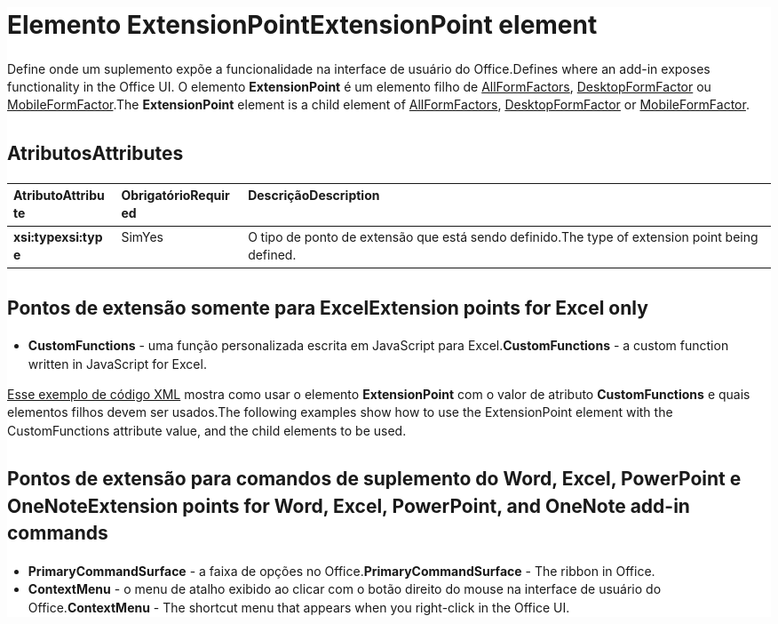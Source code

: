 # <a name="extensionpoint-element"></a><span data-ttu-id="ee05d-101">Elemento ExtensionPoint</span><span class="sxs-lookup"><span data-stu-id="ee05d-101">ExtensionPoint element</span></span>

 <span data-ttu-id="ee05d-102">Define onde um suplemento expõe a funcionalidade na interface de usuário do Office.</span><span class="sxs-lookup"><span data-stu-id="ee05d-102">Defines where an add-in exposes functionality in the Office UI.</span></span> <span data-ttu-id="ee05d-103">O elemento **ExtensionPoint** é um elemento filho de [AllFormFactors](allformfactors.md), [DesktopFormFactor](desktopformfactor.md) ou [MobileFormFactor](mobileformfactor.md).</span><span class="sxs-lookup"><span data-stu-id="ee05d-103">The **ExtensionPoint** element is a child element of [AllFormFactors](allformfactors.md), [DesktopFormFactor](desktopformfactor.md) or [MobileFormFactor](mobileformfactor.md).</span></span> 

## <a name="attributes"></a><span data-ttu-id="ee05d-104">Atributos</span><span class="sxs-lookup"><span data-stu-id="ee05d-104">Attributes</span></span>

|  <span data-ttu-id="ee05d-105">Atributo</span><span class="sxs-lookup"><span data-stu-id="ee05d-105">Attribute</span></span>  |  <span data-ttu-id="ee05d-106">Obrigatório</span><span class="sxs-lookup"><span data-stu-id="ee05d-106">Required</span></span>  |  <span data-ttu-id="ee05d-107">Descrição</span><span class="sxs-lookup"><span data-stu-id="ee05d-107">Description</span></span>  |
|:-----|:-----|:-----|
|  <span data-ttu-id="ee05d-108">**xsi:type**</span><span class="sxs-lookup"><span data-stu-id="ee05d-108">**xsi:type**</span></span>  |  <span data-ttu-id="ee05d-109">Sim</span><span class="sxs-lookup"><span data-stu-id="ee05d-109">Yes</span></span>  | <span data-ttu-id="ee05d-110">O tipo de ponto de extensão que está sendo definido.</span><span class="sxs-lookup"><span data-stu-id="ee05d-110">The type of extension point being defined.</span></span>|

## <a name="extension-points-for-excel-only"></a><span data-ttu-id="ee05d-111">Pontos de extensão somente para Excel</span><span class="sxs-lookup"><span data-stu-id="ee05d-111">Extension points for Excel only</span></span>

- <span data-ttu-id="ee05d-112">**CustomFunctions** - uma função personalizada escrita em JavaScript para Excel.</span><span class="sxs-lookup"><span data-stu-id="ee05d-112">**CustomFunctions** - a custom function written in JavaScript for Excel.</span></span>

<span data-ttu-id="ee05d-113">[Esse exemplo de código XML](https://github.com/OfficeDev/Excel-Custom-Functions/blob/master/customfunctions.xml) mostra como usar o elemento **ExtensionPoint** com o valor de atributo **CustomFunctions** e quais elementos filhos devem ser usados.</span><span class="sxs-lookup"><span data-stu-id="ee05d-113">The following examples show how to use the ExtensionPoint element with the CustomFunctions attribute value, and the child elements to be used.</span></span>

## <a name="extension-points-for-word-excel-powerpoint-and-onenote-add-in-commands"></a><span data-ttu-id="ee05d-114">Pontos de extensão para comandos de suplemento do Word, Excel, PowerPoint e OneNote</span><span class="sxs-lookup"><span data-stu-id="ee05d-114">Extension points for Word, Excel, PowerPoint, and OneNote add-in commands</span></span>

- <span data-ttu-id="ee05d-115">**PrimaryCommandSurface** - a faixa de opções no Office.</span><span class="sxs-lookup"><span data-stu-id="ee05d-115">**PrimaryCommandSurface** - The ribbon in Office.</span></span>
- <span data-ttu-id="ee05d-116">**ContextMenu** - o menu de atalho exibido ao clicar com o botão direito do mouse na interface de usuário do Office.</span><span class="sxs-lookup"><span data-stu-id="ee05d-116">**ContextMenu** - The shortcut menu that appears when you right-click in the Office UI.</span></span>
